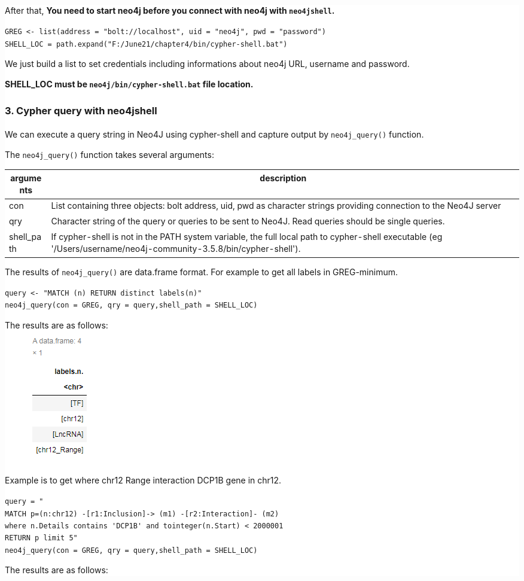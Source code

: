 After that, **You need to start neo4j before you connect with neo4j with `neo4jshell`.**  
```
GREG <- list(address = "bolt://localhost", uid = "neo4j", pwd = "password")      
SHELL_LOC = path.expand("F:/June21/chapter4/bin/cypher-shell.bat")
```
We just build a list to set credentials including informations about neo4j URL, username and password.   

**SHELL_LOC must be `neo4j/bin/cypher-shell.bat` file location.**

### 3. Cypher query with neo4jshell
We can execute a query string in Neo4J using cypher-shell and capture output by `neo4j_query()` function.

The `neo4j_query()` function takes several arguments:

arguments | description
--------------|---------------
con |  List containing three objects: bolt address, uid, pwd as character strings providing connection to the Neo4J server
qry |  Character string of the query or queries to be sent to Neo4J. Read queries should be single queries.
shell_path | If cypher-shell is not in the PATH system variable, the full local path to cypher-shell executable (eg '/Users/username/neo4j-community-3.5.8/bin/cypher-shell').

The results of `neo4j_query()` are data.frame format. For example to get all labels in GREG-minimum.
```
query <- "MATCH (n) RETURN distinct labels(n)"
neo4j_query(con = GREG, qry = query,shell_path = SHELL_LOC)
```
The results are as follows:  
![52.png](./images/52.png)

Example is to get where chr12 Range interaction DCP1B gene in chr12.
```
query = "
MATCH p=(n:chr12) -[r1:Inclusion]-> (m1) -[r2:Interaction]- (m2)
where n.Details contains 'DCP1B' and tointeger(n.Start) < 2000001
RETURN p limit 5"
neo4j_query(con = GREG, qry = query,shell_path = SHELL_LOC)
```
The results are as follows:  